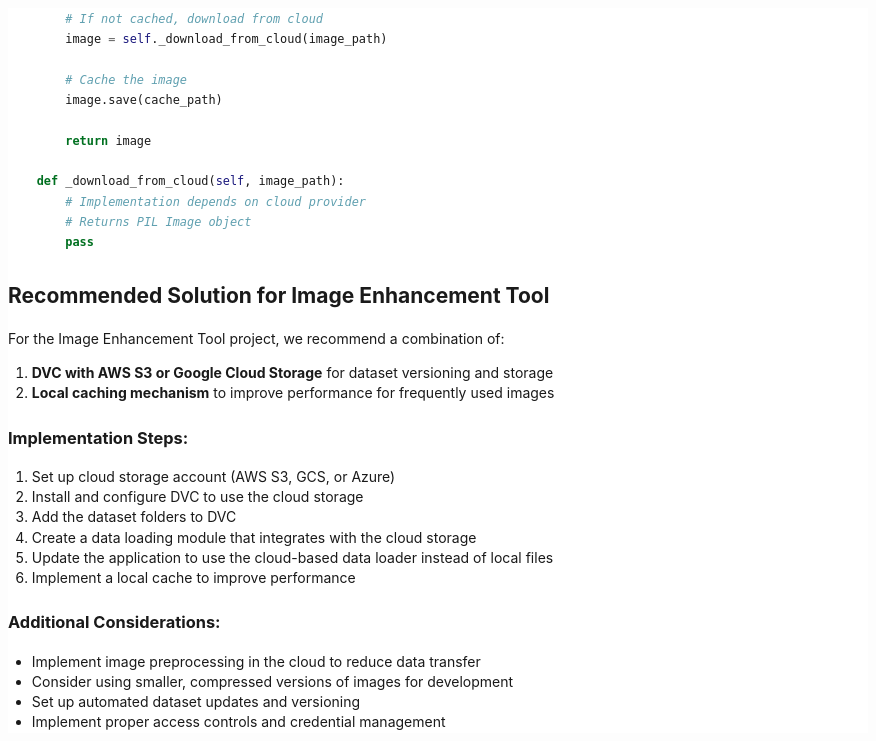 ```python
        # If not cached, download from cloud
        image = self._download_from_cloud(image_path)
        
        # Cache the image
        image.save(cache_path)
        
        return image
        
    def _download_from_cloud(self, image_path):
        # Implementation depends on cloud provider
        # Returns PIL Image object
        pass
```

## Recommended Solution for Image Enhancement Tool

For the Image Enhancement Tool project, we recommend a combination of:

1. **DVC with AWS S3 or Google Cloud Storage** for dataset versioning and storage
2. **Local caching mechanism** to improve performance for frequently used images

### Implementation Steps:

1. Set up cloud storage account (AWS S3, GCS, or Azure)
2. Install and configure DVC to use the cloud storage
3. Add the dataset folders to DVC
4. Create a data loading module that integrates with the cloud storage
5. Update the application to use the cloud-based data loader instead of local files
6. Implement a local cache to improve performance

### Additional Considerations:

- Implement image preprocessing in the cloud to reduce data transfer
- Consider using smaller, compressed versions of images for development
- Set up automated dataset updates and versioning
- Implement proper access controls and credential management
